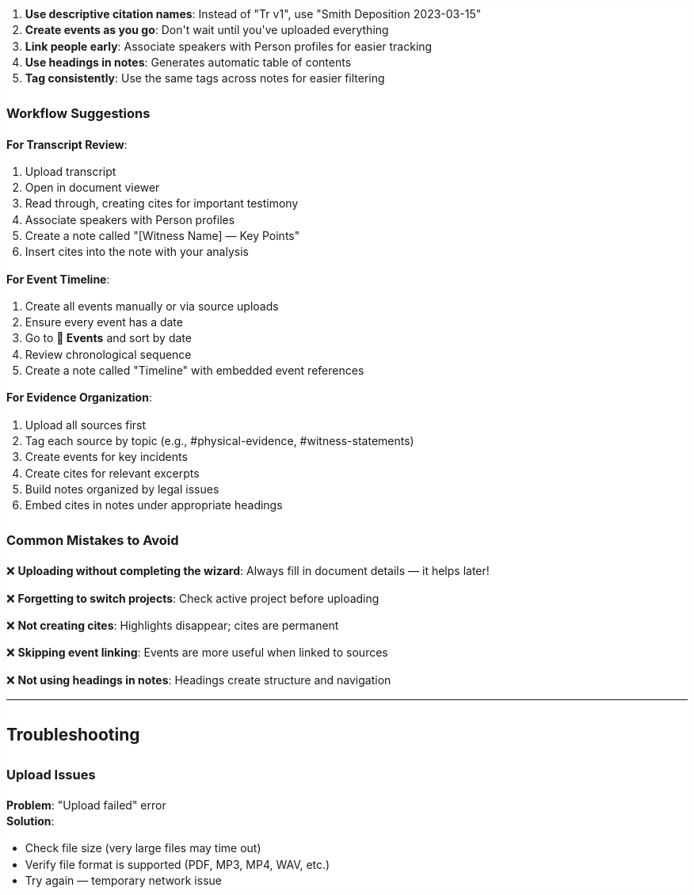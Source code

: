 1. **Use descriptive citation names**: Instead of "Tr v1", use "Smith Deposition 2023-03-15"
2. **Create events as you go**: Don't wait until you've uploaded everything
3. **Link people early**: Associate speakers with Person profiles for easier tracking
4. **Use headings in notes**: Generates automatic table of contents
5. **Tag consistently**: Use the same tags across notes for easier filtering

### Workflow Suggestions

**For Transcript Review**:

1. Upload transcript
2. Open in document viewer
3. Read through, creating cites for important testimony
4. Associate speakers with Person profiles
5. Create a note called "[Witness Name] — Key Points"
6. Insert cites into the note with your analysis

**For Event Timeline**:

1. Create all events manually or via source uploads
2. Ensure every event has a date
3. Go to **📅 Events** and sort by date
4. Review chronological sequence
5. Create a note called "Timeline" with embedded event references

**For Evidence Organization**:

1. Upload all sources first
2. Tag each source by topic (e.g., #physical-evidence, #witness-statements)
3. Create events for key incidents
4. Create cites for relevant excerpts
5. Build notes organized by legal issues
6. Embed cites in notes under appropriate headings

### Common Mistakes to Avoid

❌ **Uploading without completing the wizard**: Always fill in document details — it helps later!

❌ **Forgetting to switch projects**: Check active project before uploading

❌ **Not creating cites**: Highlights disappear; cites are permanent

❌ **Skipping event linking**: Events are more useful when linked to sources

❌ **Not using headings in notes**: Headings create structure and navigation

---

## Troubleshooting

### Upload Issues

**Problem**: "Upload failed" error  
**Solution**:

- Check file size (very large files may time out)
- Verify file format is supported (PDF, MP3, MP4, WAV, etc.)
- Try again — temporary network issue
